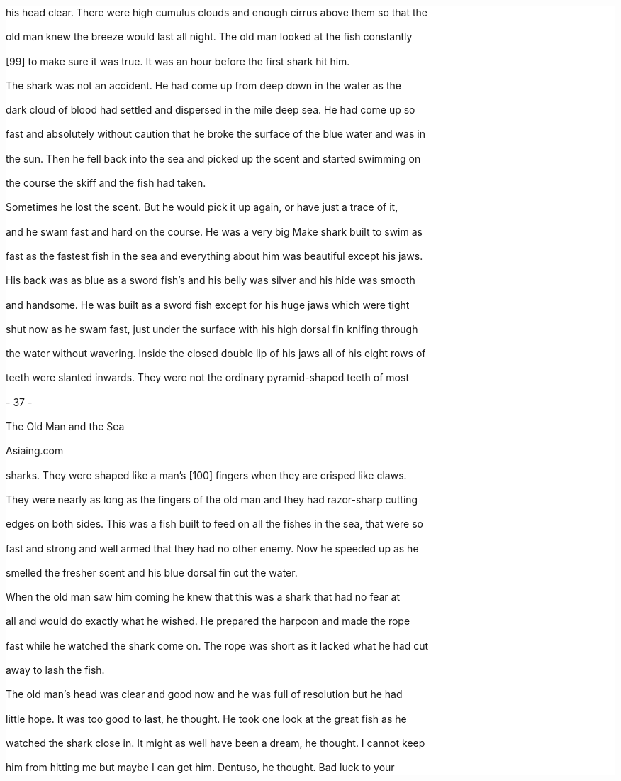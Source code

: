 his head clear. There were high cumulus clouds and enough cirrus above them so that the

old man knew the breeze would last all night. The old man looked at the fish constantly

[99] to make sure it was true. It was an hour before the first shark hit him.

The shark was not an accident. He had come up from deep down in the water as the

dark cloud of blood had settled and dispersed in the mile deep sea. He had come up so

fast and absolutely without caution that he broke the surface of the blue water and was in

the sun. Then he fell back into the sea and picked up the scent and started swimming on

the course the skiff and the fish had taken.

Sometimes he lost the scent. But he would pick it up again, or have just a trace of it,

and he swam fast and hard on the course. He was a very big Make shark built to swim as

fast as the fastest fish in the sea and everything about him was beautiful except his jaws.

His back was as blue as a sword fish’s and his belly was silver and his hide was smooth

and handsome. He was built as a sword fish except for his huge jaws which were tight

shut now as he swam fast, just under the surface with his high dorsal fin knifing through

the water without wavering. Inside the closed double lip of his jaws all of his eight rows of

teeth were slanted inwards. They were not the ordinary pyramid-shaped teeth of most

\- 37 -





The Old Man and the Sea

Asiaing.com

sharks. They were shaped like a man’s [100] fingers when they are crisped like claws.

They were nearly as long as the fingers of the old man and they had razor-sharp cutting

edges on both sides. This was a fish built to feed on all the fishes in the sea, that were so

fast and strong and well armed that they had no other enemy. Now he speeded up as he

smelled the fresher scent and his blue dorsal fin cut the water.

When the old man saw him coming he knew that this was a shark that had no fear at

all and would do exactly what he wished. He prepared the harpoon and made the rope

fast while he watched the shark come on. The rope was short as it lacked what he had cut

away to lash the fish.

The old man’s head was clear and good now and he was full of resolution but he had

little hope. It was too good to last, he thought. He took one look at the great fish as he

watched the shark close in. It might as well have been a dream, he thought. I cannot keep

him from hitting me but maybe I can get him. Dentuso, he thought. Bad luck to your
